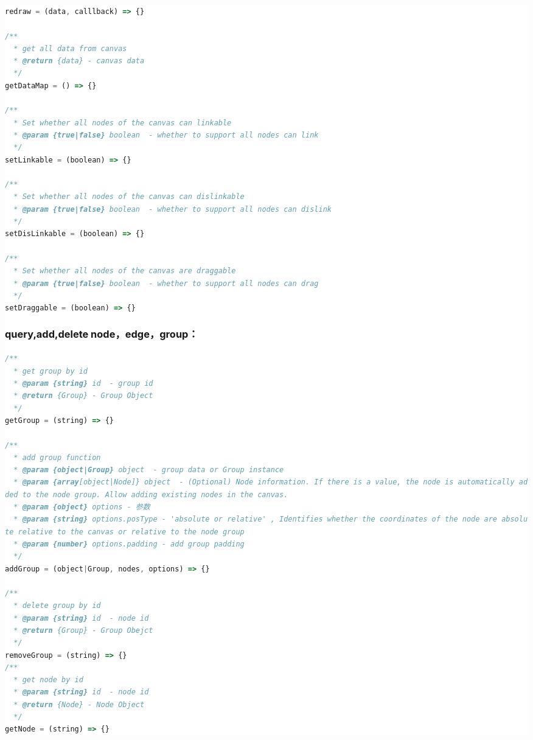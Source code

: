```js
redraw = (data, calllback) => {}

/**
  * get all data from canvas
  * @return {data} - canvas data
  */
getDataMap = () => {}

/**
  * Set whether all nodes of the canvas can linkable
  * @param {true|false} boolean  - whether to support all nodes can link
  */
setLinkable = (boolean) => {}

/**
  * Set whether all nodes of the canvas can dislinkable
  * @param {true|false} boolean  - whether to support all nodes can dislink
  */
setDisLinkable = (boolean) => {}

/**
  * Set whether all nodes of the canvas are draggable
  * @param {true|false} boolean  - whether to support all nodes can drag
  */
setDraggable = (boolean) => {}
```

### <a name='canvas-api-crud'>query,add,delete node，edge，group</a>：

```js
/**
  * get group by id
  * @param {string} id  - group id
  * @return {Group} - Group Object
  */
getGroup = (string) => {}

/**
  * add group function
  * @param {object|Group} object  - group data or Group instance
  * @param {array[object|Node]} object  - (Optional) Node information. If there is a value, the node is automatically added to the node group. Allow adding existing nodes in the canvas.
  * @param {object} options - 参数
  * @param {string} options.posType - 'absolute or relative' , Identifies whether the coordinates of the node are absolute relative to the canvas or relative to the node group
  * @param {number} options.padding - add group padding
  */
addGroup = (object|Group, nodes, options) => {}

/**
  * delete group by id
  * @param {string} id  - node id
  * @return {Group} - Group Obejct
  */
removeGroup = (string) => {}
/**
  * get node by id
  * @param {string} id  - node id
  * @return {Node} - Node Object
  */
getNode = (string) => {}

```